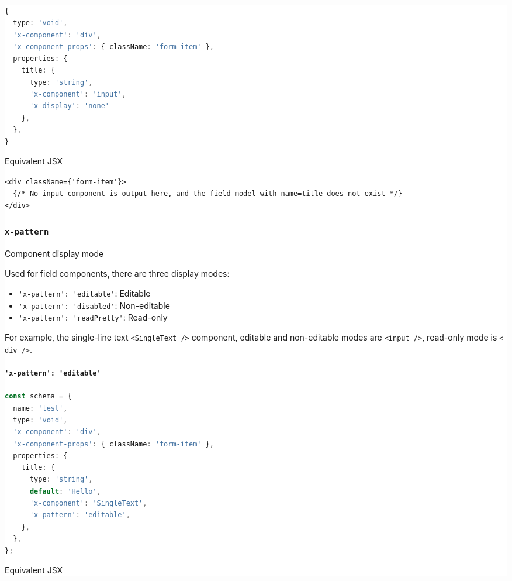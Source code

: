 ```ts
{
  type: 'void',
  'x-component': 'div',
  'x-component-props': { className: 'form-item' },
  properties: {
    title: {
      type: 'string',
      'x-component': 'input',
      'x-display': 'none'
    },
  },
}
```

Equivalent JSX

```tsx | pure
<div className={'form-item'}>
  {/* No input component is output here, and the field model with name=title does not exist */}
</div>
```

### `x-pattern`

Component display mode

Used for field components, there are three display modes:

- `'x-pattern': 'editable'`: Editable
- `'x-pattern': 'disabled'`: Non-editable
- `'x-pattern': 'readPretty'`: Read-only

For example, the single-line text `<SingleText />` component, editable and non-editable modes are `<input />`, read-only mode is `<div />`.

#### `'x-pattern': 'editable'`

```ts
const schema = {
  name: 'test',
  type: 'void',
  'x-component': 'div',
  'x-component-props': { className: 'form-item' },
  properties: {
    title: {
      type: 'string',
      default: 'Hello',
      'x-component': 'SingleText',
      'x-pattern': 'editable',
    },
  },
};
```

Equivalent JSX
